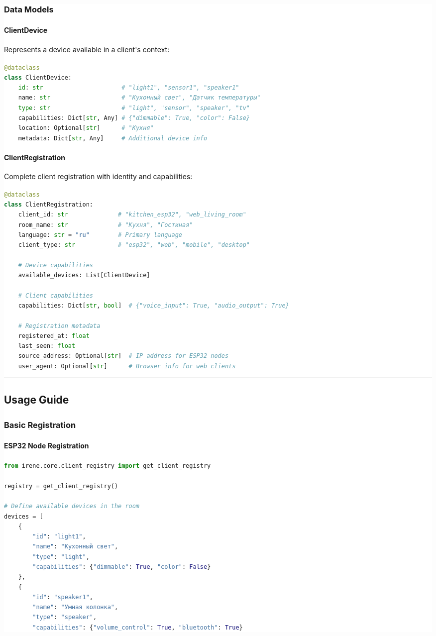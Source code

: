 ### Data Models

#### ClientDevice
Represents a device available in a client's context:
```python
@dataclass
class ClientDevice:
    id: str                      # "light1", "sensor1", "speaker1"
    name: str                    # "Кухонный свет", "Датчик температуры"
    type: str                    # "light", "sensor", "speaker", "tv"
    capabilities: Dict[str, Any] # {"dimmable": True, "color": False}
    location: Optional[str]      # "Кухня"
    metadata: Dict[str, Any]     # Additional device info
```

#### ClientRegistration
Complete client registration with identity and capabilities:
```python
@dataclass
class ClientRegistration:
    client_id: str              # "kitchen_esp32", "web_living_room"
    room_name: str              # "Кухня", "Гостиная"
    language: str = "ru"        # Primary language
    client_type: str            # "esp32", "web", "mobile", "desktop"
    
    # Device capabilities
    available_devices: List[ClientDevice]
    
    # Client capabilities  
    capabilities: Dict[str, bool]  # {"voice_input": True, "audio_output": True}
    
    # Registration metadata
    registered_at: float
    last_seen: float
    source_address: Optional[str]  # IP address for ESP32 nodes
    user_agent: Optional[str]      # Browser info for web clients
```

---

## Usage Guide

### Basic Registration

#### ESP32 Node Registration
```python
from irene.core.client_registry import get_client_registry

registry = get_client_registry()

# Define available devices in the room
devices = [
    {
        "id": "light1",
        "name": "Кухонный свет",
        "type": "light",
        "capabilities": {"dimmable": True, "color": False}
    },
    {
        "id": "speaker1", 
        "name": "Умная колонка",
        "type": "speaker",
        "capabilities": {"volume_control": True, "bluetooth": True}
```